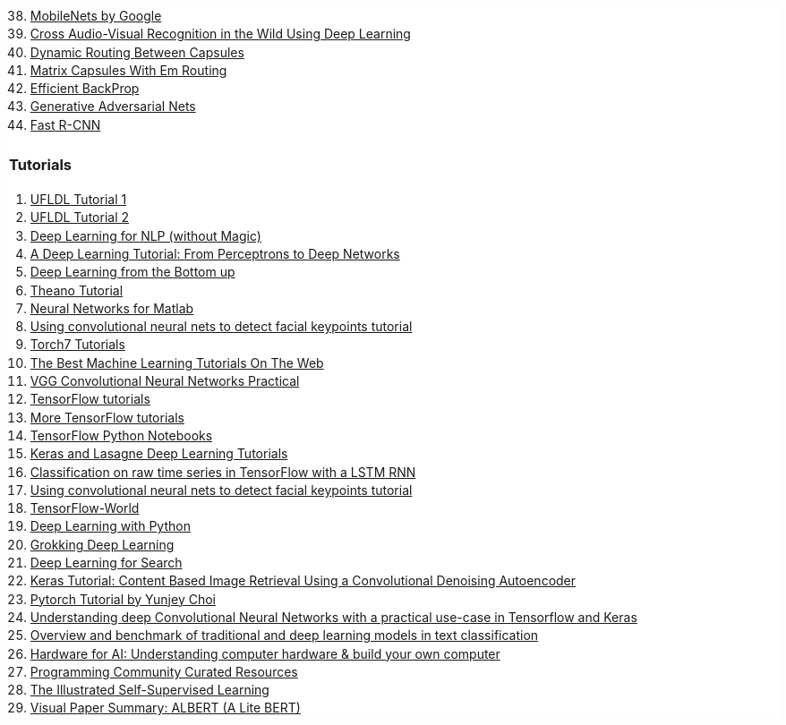 38. [MobileNets by Google](https://arxiv.org/abs/1704.04861)
39. [Cross Audio-Visual Recognition in the Wild Using Deep Learning](https://arxiv.org/abs/1706.05739)
40. [Dynamic Routing Between Capsules](https://arxiv.org/abs/1710.09829)
41. [Matrix Capsules With Em Routing](https://openreview.net/pdf?id=HJWLfGWRb)
42. [Efficient BackProp](http://yann.lecun.com/exdb/publis/pdf/lecun-98b.pdf)
43. [Generative Adversarial Nets](https://arxiv.org/pdf/1406.2661v1.pdf)
44. [Fast R-CNN](https://arxiv.org/pdf/1504.08083.pdf)

### Tutorials

1.  [UFLDL Tutorial 1](http://deeplearning.stanford.edu/wiki/index.php/UFLDL_Tutorial)
2.  [UFLDL Tutorial 2](http://ufldl.stanford.edu/tutorial/supervised/LinearRegression/)
3.  [Deep Learning for NLP (without Magic)](http://www.socher.org/index.php/DeepLearningTutorial/DeepLearningTutorial)
4.  [A Deep Learning Tutorial: From Perceptrons to Deep Networks](http://www.toptal.com/machine-learning/an-introduction-to-deep-learning-from-perceptrons-to-deep-networks)
5.  [Deep Learning from the Bottom up](http://www.metacademy.org/roadmaps/rgrosse/deep_learning)
6.  [Theano Tutorial](http://deeplearning.net/tutorial/deeplearning.pdf)
7.  [Neural Networks for Matlab](http://uk.mathworks.com/help/pdf_doc/nnet/nnet_ug.pdf)
8.  [Using convolutional neural nets to detect facial keypoints tutorial](http://danielnouri.org/notes/2014/12/17/using-convolutional-neural-nets-to-detect-facial-keypoints-tutorial/)
9.  [Torch7 Tutorials](https://github.com/clementfarabet/ipam-tutorials/tree/master/th_tutorials)
10.  [The Best Machine Learning Tutorials On The Web](https://github.com/josephmisiti/machine-learning-module)
11. [VGG Convolutional Neural Networks Practical](http://www.robots.ox.ac.uk/~vgg/practicals/cnn/index.html)
12. [TensorFlow tutorials](https://github.com/nlintz/TensorFlow-Tutorials)
13. [More TensorFlow tutorials](https://github.com/pkmital/tensorflow_tutorials)
13. [TensorFlow Python Notebooks](https://github.com/aymericdamien/TensorFlow-Examples)
14. [Keras and Lasagne Deep Learning Tutorials](https://github.com/Vict0rSch/deep_learning)
15. [Classification on raw time series in TensorFlow with a LSTM RNN](https://github.com/guillaume-chevalier/LSTM-Human-Activity-Recognition)
16. [Using convolutional neural nets to detect facial keypoints tutorial](http://danielnouri.org/notes/2014/12/17/using-convolutional-neural-nets-to-detect-facial-keypoints-tutorial/)
17. [TensorFlow-World](https://github.com/astorfi/TensorFlow-World)
18. [Deep Learning with Python](https://www.manning.com/books/deep-learning-with-python)
19. [Grokking Deep Learning](https://www.manning.com/books/grokking-deep-learning)
20. [Deep Learning for Search](https://www.manning.com/books/deep-learning-for-search)
21. [Keras Tutorial: Content Based Image Retrieval Using a Convolutional Denoising Autoencoder](https://blog.sicara.com/keras-tutorial-content-based-image-retrieval-convolutional-denoising-autoencoder-dc91450cc511)
22. [Pytorch Tutorial by Yunjey Choi](https://github.com/yunjey/pytorch-tutorial)
23. [Understanding deep Convolutional Neural Networks with a practical use-case in Tensorflow and Keras](https://ahmedbesbes.com/understanding-deep-convolutional-neural-networks-with-a-practical-use-case-in-tensorflow-and-keras.html)
24. [Overview and benchmark of traditional and deep learning models in text classification](https://ahmedbesbes.com/overview-and-benchmark-of-traditional-and-deep-learning-models-in-text-classification.html)
25. [Hardware for AI: Understanding computer hardware & build your own computer](https://github.com/MelAbgrall/HardwareforAI)
26. [Programming Community Curated Resources](https://hackr.io/tutorials/learn-artificial-intelligence-ai)
27. [The Illustrated Self-Supervised Learning](https://amitness.com/2020/02/illustrated-self-supervised-learning/)
28. [Visual Paper Summary: ALBERT (A Lite BERT)](https://amitness.com/2020/02/albert-visual-summary/)
